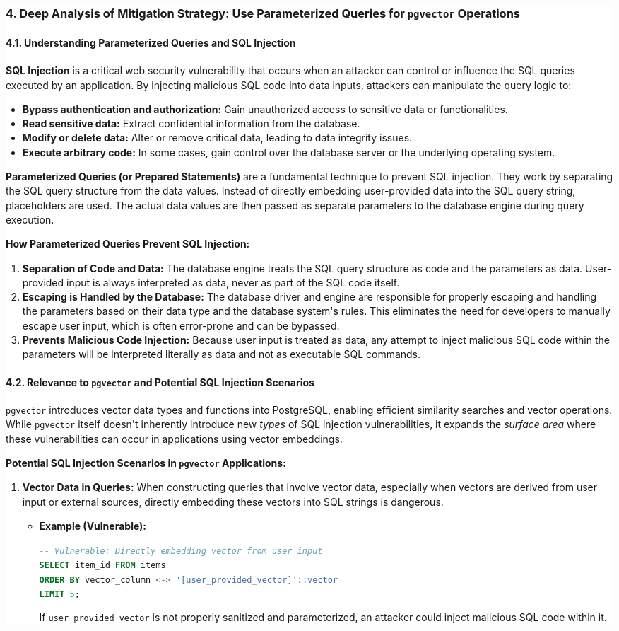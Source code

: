 ### 4. Deep Analysis of Mitigation Strategy: Use Parameterized Queries for `pgvector` Operations

#### 4.1. Understanding Parameterized Queries and SQL Injection

**SQL Injection** is a critical web security vulnerability that occurs when an attacker can control or influence the SQL queries executed by an application. By injecting malicious SQL code into data inputs, attackers can manipulate the query logic to:

*   **Bypass authentication and authorization:** Gain unauthorized access to sensitive data or functionalities.
*   **Read sensitive data:** Extract confidential information from the database.
*   **Modify or delete data:** Alter or remove critical data, leading to data integrity issues.
*   **Execute arbitrary code:** In some cases, gain control over the database server or the underlying operating system.

**Parameterized Queries (or Prepared Statements)** are a fundamental technique to prevent SQL injection. They work by separating the SQL query structure from the data values. Instead of directly embedding user-provided data into the SQL query string, placeholders are used. The actual data values are then passed as separate parameters to the database engine during query execution.

**How Parameterized Queries Prevent SQL Injection:**

1.  **Separation of Code and Data:** The database engine treats the SQL query structure as code and the parameters as data. User-provided input is always interpreted as data, never as part of the SQL code itself.
2.  **Escaping is Handled by the Database:** The database driver and engine are responsible for properly escaping and handling the parameters based on their data type and the database system's rules. This eliminates the need for developers to manually escape user input, which is often error-prone and can be bypassed.
3.  **Prevents Malicious Code Injection:** Because user input is treated as data, any attempt to inject malicious SQL code within the parameters will be interpreted literally as data and not as executable SQL commands.

#### 4.2. Relevance to `pgvector` and Potential SQL Injection Scenarios

`pgvector` introduces vector data types and functions into PostgreSQL, enabling efficient similarity searches and vector operations. While `pgvector` itself doesn't inherently introduce new *types* of SQL injection vulnerabilities, it expands the *surface area* where these vulnerabilities can occur in applications using vector embeddings.

**Potential SQL Injection Scenarios in `pgvector` Applications:**

1.  **Vector Data in Queries:** When constructing queries that involve vector data, especially when vectors are derived from user input or external sources, directly embedding these vectors into SQL strings is dangerous.

    *   **Example (Vulnerable):**
        ```sql
        -- Vulnerable: Directly embedding vector from user input
        SELECT item_id FROM items
        ORDER BY vector_column <-> '[user_provided_vector]'::vector
        LIMIT 5;
        ```
        If `user_provided_vector` is not properly sanitized and parameterized, an attacker could inject malicious SQL code within it.
